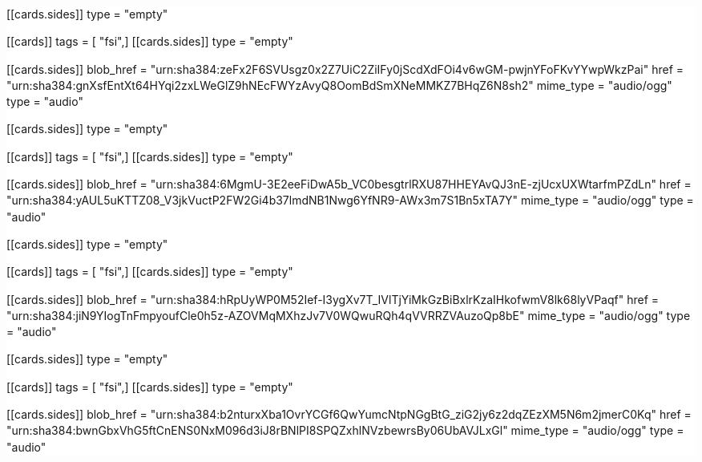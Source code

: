[[cards.sides]]
type = "empty"


[[cards]]
tags = [ "fsi",]
[[cards.sides]]
type = "empty"

[[cards.sides]]
blob_href = "urn:sha384:zeFx2F6SVUsgz0x2Z7UiC2ZiIFy0jScdXdFOi4v6wGM-pwjnYFoFKvYYwpWkzPai"
href = "urn:sha384:gnXsfEntXt64HYqi2zxLWeGlZ9hNEcFWYzAvyQ8OomBdSmXNeMMKZ7BHqZ6N8sh2"
mime_type = "audio/ogg"
type = "audio"

[[cards.sides]]
type = "empty"


[[cards]]
tags = [ "fsi",]
[[cards.sides]]
type = "empty"

[[cards.sides]]
blob_href = "urn:sha384:6MgmU-3E2eeFiDwA5b_VC0besgtrlRXU87HHEYAvQJ3nE-zjUcxUXWtarfmPZdLn"
href = "urn:sha384:yAUL5uKTTZ08_V3jkVuctP2FW2Gi4b37lmdNB1Nwg6YfNR9-AWx3m7S1Bn5xTA7Y"
mime_type = "audio/ogg"
type = "audio"

[[cards.sides]]
type = "empty"


[[cards]]
tags = [ "fsi",]
[[cards.sides]]
type = "empty"

[[cards.sides]]
blob_href = "urn:sha384:hRpUyWP0M52Ief-I3ygXv7T_IVlTjYiMkGzBiBxlrKzaIHkofwmV8lk68lyVPaqf"
href = "urn:sha384:jiN9YIogTnFmpyoufCle0h5z-AZOVMqMXhzJv7V0WQwuRQh4qVVRRZVAuzoQp8bE"
mime_type = "audio/ogg"
type = "audio"

[[cards.sides]]
type = "empty"


[[cards]]
tags = [ "fsi",]
[[cards.sides]]
type = "empty"

[[cards.sides]]
blob_href = "urn:sha384:b2nturxXba1OvrYCGf6QwYumcNtpNGgBtG_ziG2jy6z2dqZEzXM5N6m2jmerC0Kq"
href = "urn:sha384:bwnGbxVhG5ftCnENS0NxM096d3iJ8rBNlPI8SPQZxhlNVzbewrsBy06UbAVJLxGl"
mime_type = "audio/ogg"
type = "audio"
